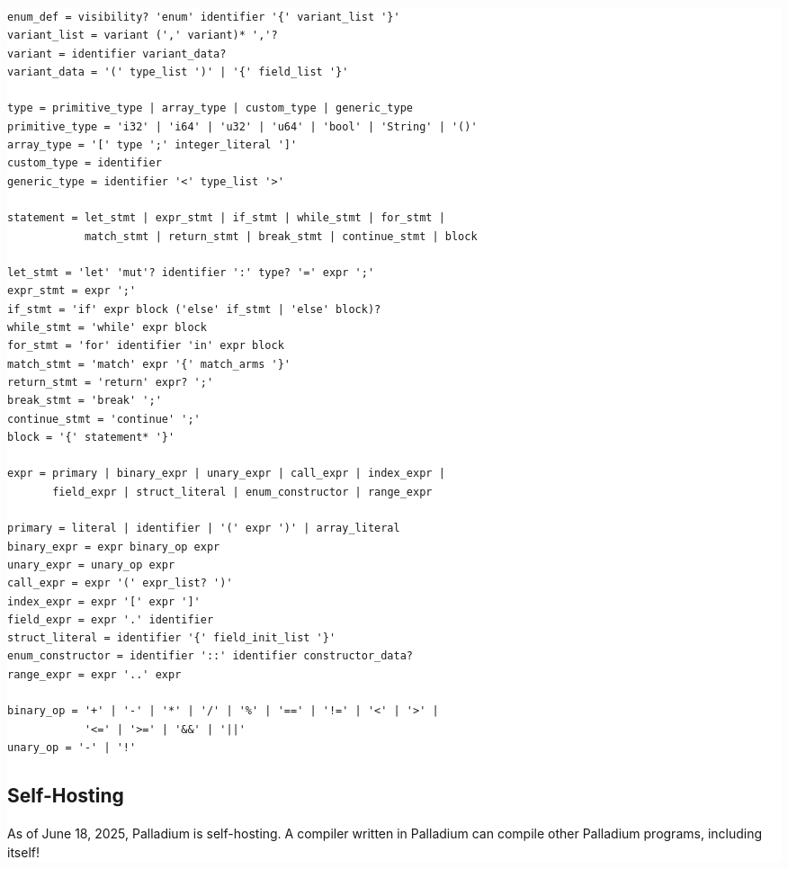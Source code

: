 ```
enum_def = visibility? 'enum' identifier '{' variant_list '}'
variant_list = variant (',' variant)* ','?
variant = identifier variant_data?
variant_data = '(' type_list ')' | '{' field_list '}'

type = primitive_type | array_type | custom_type | generic_type
primitive_type = 'i32' | 'i64' | 'u32' | 'u64' | 'bool' | 'String' | '()'
array_type = '[' type ';' integer_literal ']'
custom_type = identifier
generic_type = identifier '<' type_list '>'

statement = let_stmt | expr_stmt | if_stmt | while_stmt | for_stmt | 
            match_stmt | return_stmt | break_stmt | continue_stmt | block

let_stmt = 'let' 'mut'? identifier ':' type? '=' expr ';'
expr_stmt = expr ';'
if_stmt = 'if' expr block ('else' if_stmt | 'else' block)?
while_stmt = 'while' expr block
for_stmt = 'for' identifier 'in' expr block
match_stmt = 'match' expr '{' match_arms '}'
return_stmt = 'return' expr? ';'
break_stmt = 'break' ';'
continue_stmt = 'continue' ';'
block = '{' statement* '}'

expr = primary | binary_expr | unary_expr | call_expr | index_expr | 
       field_expr | struct_literal | enum_constructor | range_expr

primary = literal | identifier | '(' expr ')' | array_literal
binary_expr = expr binary_op expr
unary_expr = unary_op expr
call_expr = expr '(' expr_list? ')'
index_expr = expr '[' expr ']'
field_expr = expr '.' identifier
struct_literal = identifier '{' field_init_list '}'
enum_constructor = identifier '::' identifier constructor_data?
range_expr = expr '..' expr

binary_op = '+' | '-' | '*' | '/' | '%' | '==' | '!=' | '<' | '>' | 
            '<=' | '>=' | '&&' | '||'
unary_op = '-' | '!'
```

## Self-Hosting

As of June 18, 2025, Palladium is self-hosting. A compiler written in Palladium can compile other Palladium programs, including itself!